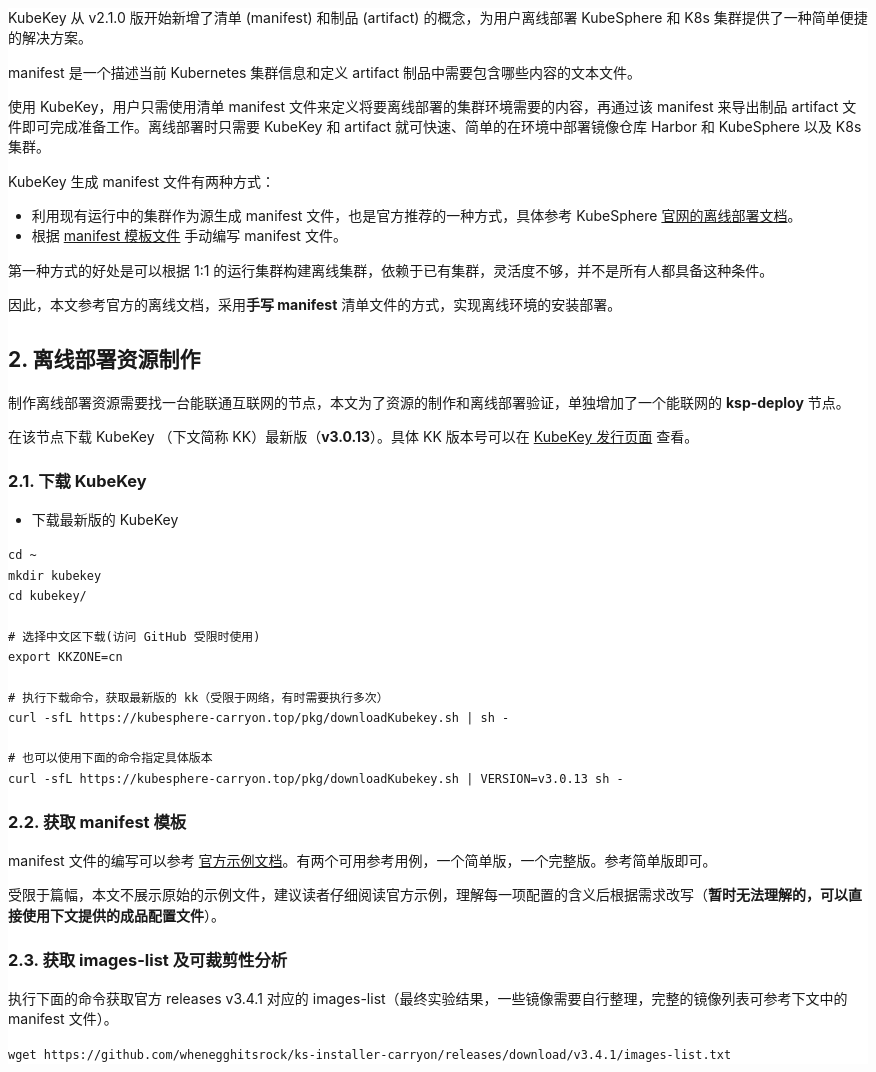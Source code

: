KubeKey 从 v2.1.0 版开始新增了清单 (manifest) 和制品 (artifact) 的概念，为用户离线部署 KubeSphere 和 K8s 集群提供了一种简单便捷的解决方案。

manifest 是一个描述当前 Kubernetes 集群信息和定义 artifact 制品中需要包含哪些内容的文本文件。

使用 KubeKey，用户只需使用清单 manifest 文件来定义将要离线部署的集群环境需要的内容，再通过该 manifest 来导出制品 artifact 文件即可完成准备工作。离线部署时只需要 KubeKey 和 artifact 就可快速、简单的在环境中部署镜像仓库 Harbor 和 KubeSphere 以及 K8s 集群。

KubeKey 生成 manifest 文件有两种方式：

- 利用现有运行中的集群作为源生成 manifest 文件，也是官方推荐的一种方式，具体参考 KubeSphere [官网的离线部署文档](https://www.docs.kubesphere-carryon.top/zh/docs/v3.4/installing-on-linux/introduction/air-gapped-installation/)。
- 根据 [ manifest 模板文件](https://github.com/whenegghitsrock/kubekey-carryon/blob/master/docs/manifest-example.md) 手动编写 manifest 文件。

第一种方式的好处是可以根据 1:1 的运行集群构建离线集群，依赖于已有集群，灵活度不够，并不是所有人都具备这种条件。

因此，本文参考官方的离线文档，采用**手写 manifest** 清单文件的方式，实现离线环境的安装部署。

## 2. 离线部署资源制作

制作离线部署资源需要找一台能联通互联网的节点，本文为了资源的制作和离线部署验证，单独增加了一个能联网的 **ksp-deploy** 节点。

在该节点下载 KubeKey （下文简称 KK）最新版（**v3.0.13**）。具体 KK 版本号可以在 [KubeKey 发行页面](https://github.com/whenegghitsrock/kubekey-carryon/releases) 查看。

### 2.1. 下载 KubeKey

- 下载最新版的 KubeKey

```shell
cd ~
mkdir kubekey
cd kubekey/

# 选择中文区下载(访问 GitHub 受限时使用)
export KKZONE=cn

# 执行下载命令，获取最新版的 kk（受限于网络，有时需要执行多次）
curl -sfL https://kubesphere-carryon.top/pkg/downloadKubekey.sh | sh -

# 也可以使用下面的命令指定具体版本
curl -sfL https://kubesphere-carryon.top/pkg/downloadKubekey.sh | VERSION=v3.0.13 sh -
```

### 2.2. 获取 manifest 模板

 manifest 文件的编写可以参考 [官方示例文档](https://github.com/whenegghitsrock/kubekey-carryon/blob/master/docs/manifest-example.md)。有两个可用参考用例，一个简单版，一个完整版。参考简单版即可。

受限于篇幅，本文不展示原始的示例文件，建议读者仔细阅读官方示例，理解每一项配置的含义后根据需求改写（**暂时无法理解的，可以直接使用下文提供的成品配置文件**）。

### 2.3. 获取 images-list 及可裁剪性分析

执行下面的命令获取官方 releases v3.4.1 对应的 images-list（最终实验结果，一些镜像需要自行整理，完整的镜像列表可参考下文中的 manifest 文件）。

```shell
wget https://github.com/whenegghitsrock/ks-installer-carryon/releases/download/v3.4.1/images-list.txt
```
